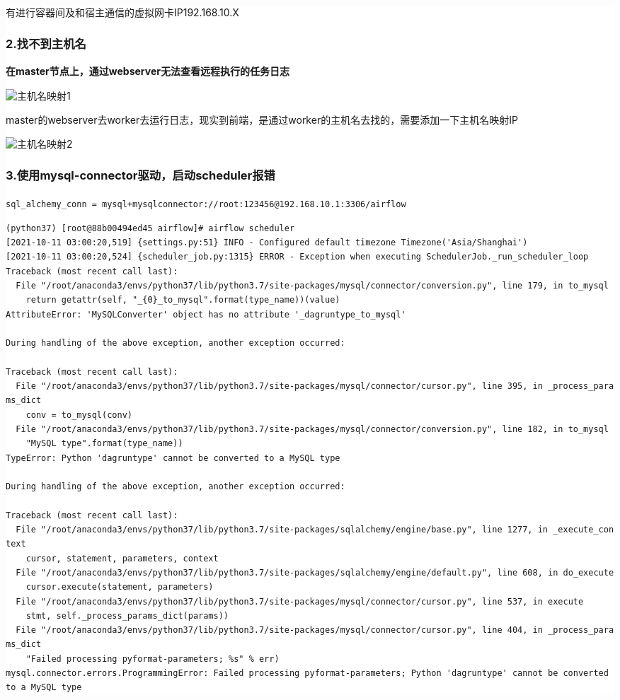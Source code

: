 有进行容器间及和宿主通信的虚拟网卡IP192.168.10.X

### 2.找不到主机名

 **在master节点上，通过webserver无法查看远程执行的任务日志**

![主机名映射1](/Users/fanqingwei/Desktop/airflow/images/主机名映射1.png)

master的webserver去worker去运行日志，现实到前端，是通过worker的主机名去找的，需要添加一下主机名映射IP

![主机名映射2](/Users/fanqingwei/Desktop/airflow/images/主机名映射2.png)

### 3.使用mysql-connector驱动，启动scheduler报错

```shell
sql_alchemy_conn = mysql+mysqlconnector://root:123456@192.168.10.1:3306/airflow
```

```shell
(python37) [root@88b00494ed45 airflow]# airflow scheduler
[2021-10-11 03:00:20,519] {settings.py:51} INFO - Configured default timezone Timezone('Asia/Shanghai')
[2021-10-11 03:00:20,524] {scheduler_job.py:1315} ERROR - Exception when executing SchedulerJob._run_scheduler_loop
Traceback (most recent call last):
  File "/root/anaconda3/envs/python37/lib/python3.7/site-packages/mysql/connector/conversion.py", line 179, in to_mysql
    return getattr(self, "_{0}_to_mysql".format(type_name))(value)
AttributeError: 'MySQLConverter' object has no attribute '_dagruntype_to_mysql'

During handling of the above exception, another exception occurred:

Traceback (most recent call last):
  File "/root/anaconda3/envs/python37/lib/python3.7/site-packages/mysql/connector/cursor.py", line 395, in _process_params_dict
    conv = to_mysql(conv)
  File "/root/anaconda3/envs/python37/lib/python3.7/site-packages/mysql/connector/conversion.py", line 182, in to_mysql
    "MySQL type".format(type_name))
TypeError: Python 'dagruntype' cannot be converted to a MySQL type

During handling of the above exception, another exception occurred:

Traceback (most recent call last):
  File "/root/anaconda3/envs/python37/lib/python3.7/site-packages/sqlalchemy/engine/base.py", line 1277, in _execute_context
    cursor, statement, parameters, context
  File "/root/anaconda3/envs/python37/lib/python3.7/site-packages/sqlalchemy/engine/default.py", line 608, in do_execute
    cursor.execute(statement, parameters)
  File "/root/anaconda3/envs/python37/lib/python3.7/site-packages/mysql/connector/cursor.py", line 537, in execute
    stmt, self._process_params_dict(params))
  File "/root/anaconda3/envs/python37/lib/python3.7/site-packages/mysql/connector/cursor.py", line 404, in _process_params_dict
    "Failed processing pyformat-parameters; %s" % err)
mysql.connector.errors.ProgrammingError: Failed processing pyformat-parameters; Python 'dagruntype' cannot be converted to a MySQL type
```
